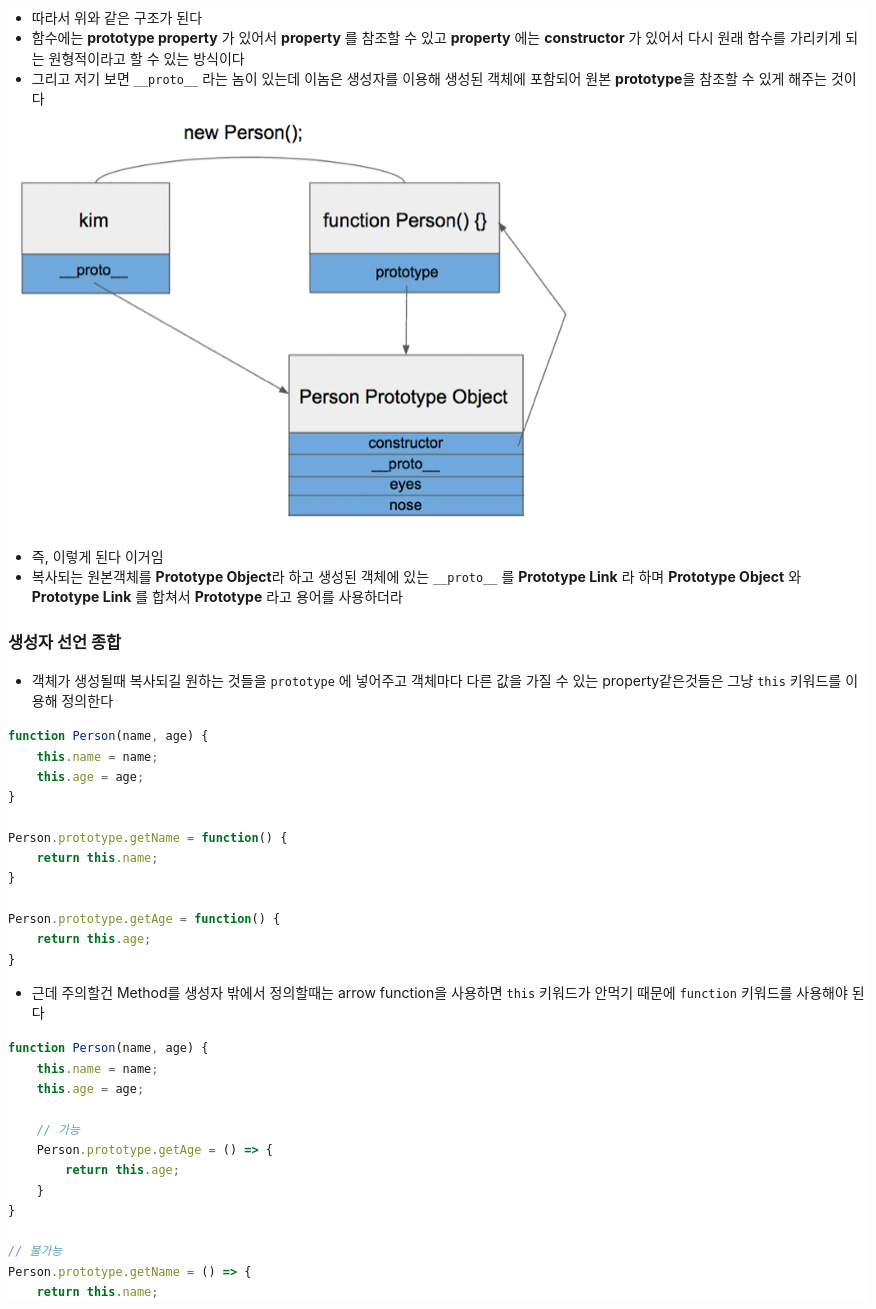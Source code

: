 - 따라서 위와 같은 구조가 된다
- 함수에는 **prototype property** 가 있어서 **property** 를 참조할 수 있고 **property** 에는 **constructor** 가 있어서 다시 원래 함수를 가리키게 되는 원형적이라고 할 수 있는 방식이다
- 그리고 저기 보면 `__proto__` 라는 놈이 있는데 이놈은 생성자를 이용해 생성된 객체에 포함되어 원본 **prototype**을 참조할 수 있게 해주는 것이다

![10%20-%20JS%20Basic%202%201d9b1ed519da4750aeff8aee672ff4f1/image4.png](gardens/web/originals/webprogramming.fall.2021.cse.cnu.ac.kr/images/10_1d9b1ed519da4750aeff8aee672ff4f1/image4.png)

- 즉, 이렇게 된다 이거임
- 복사되는 원본객체를 **Prototype Object**라 하고 생성된 객체에 있는 `__proto__` 를 **Prototype Link** 라 하며 **Prototype Object** 와 **Prototype Link** 를 합쳐서 **Prototype** 라고 용어를 사용하더라

### 생성자 선언 종합

- 객체가 생성될때 복사되길 원하는 것들을 `prototype` 에 넣어주고 객체마다 다른 값을 가질 수 있는 property같은것들은 그냥 `this` 키워드를 이용해 정의한다

```js
function Person(name, age) {
	this.name = name;
	this.age = age;
}

Person.prototype.getName = function() {
	return this.name;
}

Person.prototype.getAge = function() {
	return this.age;
}
```

- 근데 주의할건 Method를 생성자 밖에서 정의할때는 arrow function을 사용하면 `this` 키워드가 안먹기 때문에 `function` 키워드를 사용해야 된다
	
```js
function Person(name, age) {
	this.name = name;
	this.age = age;

	// 가능
	Person.prototype.getAge = () => {
		return this.age;
	}
}

// 불가능
Person.prototype.getName = () => {
	return this.name;
```